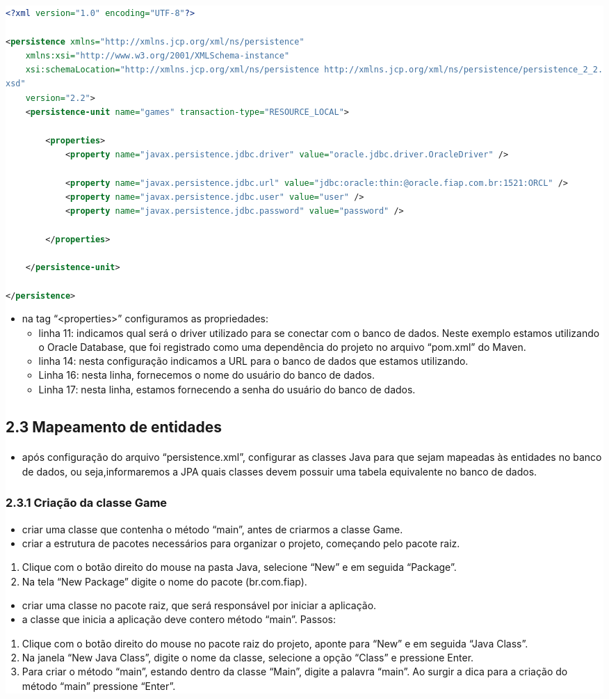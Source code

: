 ~~~xml
<?xml version="1.0" encoding="UTF-8"?>

<persistence xmlns="http://xmlns.jcp.org/xml/ns/persistence"
	xmlns:xsi="http://www.w3.org/2001/XMLSchema-instance"
	xsi:schemaLocation="http://xmlns.jcp.org/xml/ns/persistence http://xmlns.jcp.org/xml/ns/persistence/persistence_2_2.xsd"
	version="2.2">
	<persistence-unit name="games" transaction-type="RESOURCE_LOCAL">

		<properties>
			<property name="javax.persistence.jdbc.driver" value="oracle.jdbc.driver.OracleDriver" />
			
			<property name="javax.persistence.jdbc.url" value="jdbc:oracle:thin:@oracle.fiap.com.br:1521:ORCL" />
			<property name="javax.persistence.jdbc.user" value="user" />
			<property name="javax.persistence.jdbc.password" value="password" />

		</properties>

	</persistence-unit>

</persistence>
~~~

- na tag “&lt;properties&gt;” configuramos as propriedades:
  - linha 11: indicamos qual será o driver utilizado para se conectar com o banco de dados. Neste exemplo estamos utilizando o Oracle Database, que foi registrado como uma dependência do projeto no arquivo “pom.xml” do Maven.
  - linha 14: nesta configuração indicamos a URL para o banco de dados que estamos utilizando.
  - Linha 16: nesta linha, fornecemos o nome do usuário do banco de dados. 
  - Linha 17: nesta linha, estamos fornecendo a senha do usuário do banco de dados. 

## 2.3 Mapeamento de entidades

- após configuração do arquivo “persistence.xml”, configurar as classes Java para que sejam mapeadas às entidades no banco de dados, ou seja,informaremos a JPA quais classes devem possuir uma tabela equivalente no banco de dados.

### 2.3.1 Criação da classe Game
- criar uma classe que contenha o método “main”, antes de criarmos a classe Game.
- criar a estrutura de pacotes necessários para organizar o projeto, começando pelo pacote raiz.

1. Clique com o botão direito do mouse na pasta Java, selecione “New” e em seguida “Package”.
2. Na tela “New Package” digite o nome do pacote (br.com.fiap).

- criar uma classe no pacote raiz, que será responsável por iniciar a aplicação.
- a classe que inicia a aplicação deve contero método “main”. Passos:

1. Clique com o botão direito do mouse no pacote raiz do projeto, aponte para “New” e em seguida “Java Class”.
2. Na janela “New Java Class”, digite o nome da classe, selecione a opção “Class” e pressione Enter.
3. Para criar o método “main”, estando dentro da classe “Main”, digite a palavra “main”. Ao surgir a dica para a criação do método “main” pressione “Enter”.
